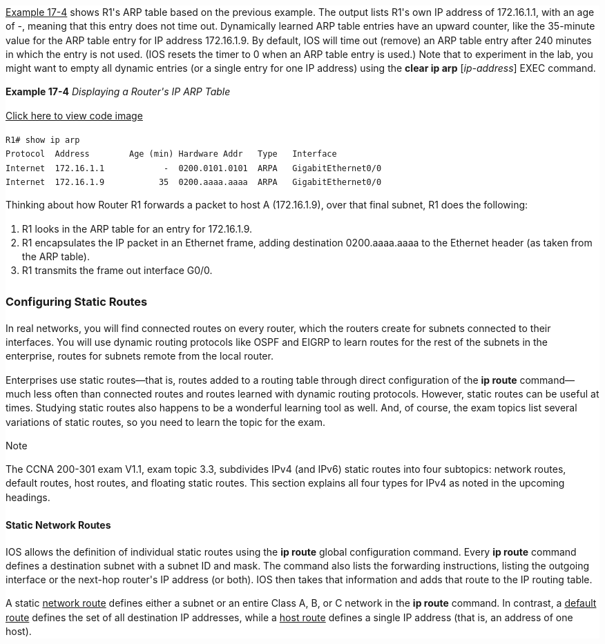 [Example 17-4](vol1_ch17.xhtml#exa17_4) shows R1's ARP table based on the previous example. The output lists R1's own IP address of 172.16.1.1, with an age of -, meaning that this entry does not time out. Dynamically learned ARP table entries have an upward counter, like the 35-minute value for the ARP table entry for IP address 172.16.1.9. By default, IOS will time out (remove) an ARP table entry after 240 minutes in which the entry is not used. (IOS resets the timer to 0 when an ARP table entry is used.) Note that to experiment in the lab, you might want to empty all dynamic entries (or a single entry for one IP address) using the **clear ip arp** [*ip-address*] EXEC command.

**Example 17-4** *Displaying a Router's IP ARP Table*

[Click here to view code image](vol1_ch17_images.xhtml#f0440-01)

```
R1# show ip arp
Protocol  Address        Age (min) Hardware Addr   Type   Interface
Internet  172.16.1.1            -  0200.0101.0101  ARPA   GigabitEthernet0/0
Internet  172.16.1.9           35  0200.aaaa.aaaa  ARPA   GigabitEthernet0/0
```

Thinking about how Router R1 forwards a packet to host A (172.16.1.9), over that final subnet, R1 does the following:

1. R1 looks in the ARP table for an entry for 172.16.1.9.
2. R1 encapsulates the IP packet in an Ethernet frame, adding destination 0200.aaaa.aaaa to the Ethernet header (as taken from the ARP table).
3. R1 transmits the frame out interface G0/0.

### Configuring Static Routes

In real networks, you will find connected routes on every router, which the routers create for subnets connected to their interfaces. You will use dynamic routing protocols like OSPF and EIGRP to learn routes for the rest of the subnets in the enterprise, routes for subnets remote from the local router.

Enterprises use static routes—that is, routes added to a routing table through direct configuration of the **ip route** command—much less often than connected routes and routes learned with dynamic routing protocols. However, static routes can be useful at times. Studying static routes also happens to be a wonderful learning tool as well. And, of course, the exam topics list several variations of static routes, so you need to learn the topic for the exam.

Note

The CCNA 200-301 exam V1.1, exam topic 3.3, subdivides IPv4 (and IPv6) static routes into four subtopics: network routes, default routes, host routes, and floating static routes. This section explains all four types for IPv4 as noted in the upcoming headings.

#### Static Network Routes

IOS allows the definition of individual static routes using the **ip route** global configuration command. Every **ip route** command defines a destination subnet with a subnet ID and mask. The command also lists the forwarding instructions, listing the outgoing interface or the next-hop router's IP address (or both). IOS then takes that information and adds that route to the IP routing table.

A static [network route](vol1_gloss.xhtml#gloss_280) defines either a subnet or an entire Class A, B, or C network in the **ip route** command. In contrast, a [default route](vol1_gloss.xhtml#gloss_092) defines the set of all destination IP addresses, while a [host route](vol1_gloss.xhtml#gloss_174) defines a single IP address (that is, an address of one host).
